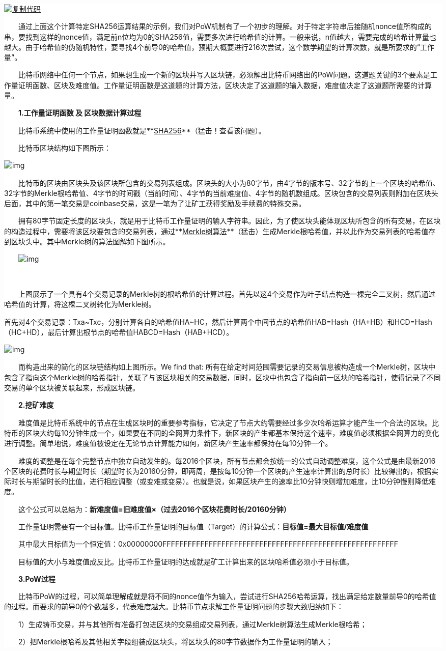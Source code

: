 [![复制代码](https://assets.cnblogs.com/images/copycode.gif)](javascript:void(0);)

　　通过上面这个计算特定SHA256运算结果的示例，我们对PoW机制有了一个初步的理解。对于特定字符串后接随机nonce值所构成的串，要找到这样的nonce值，满足前n位均为0的SHA256值，需要多次进行哈希值的计算。一般来说，n值越大，需要完成的哈希计算量也越大。由于哈希值的伪随机特性，要寻找4个前导0的哈希值，预期大概要进行216次尝试，这个数学期望的计算次数，就是所要求的“工作量”。

　　比特币网络中任何一个节点，如果想生成一个新的区块并写入区块链，必须解出比特币网络出的PoW问题。这道题关键的3个要素是工作量证明函数、区块及难度值。工作量证明函数是这道题的计算方法，区块决定了这道题的输入数据，难度值决定了这道题所需要的计算量。

　　**1.工作量证明函数 及 区块数据计算过程**

　　比特币系统中使用的工作量证明函数就是**[SHA256](https://www.cnblogs.com/X-knight/p/9136455.html)**（猛击！查看该问题）。

　　比特币区块结构如下图所示：

![img](https://images2018.cnblogs.com/blog/762938/201806/762938-20180608220704949-370539170.png)

　　比特币的区块由区块头及该区块所包含的交易列表组成。区块头的大小为80字节，由4字节的版本号、32字节的上一个区块的哈希值、32字节的Merkle根哈希值、4字节的时间戳（当前时间）、4字节的当前难度值、4字节的随机数组成。区块包含的交易列表则附加在区块头后面，其中的第一笔交易是coinbase交易，这是一笔为了让矿工获得奖励及手续费的特殊交易。

　　拥有80字节固定长度的区块头，就是用于比特币工作量证明的输入字符串。因此，为了使区块头能体现区块所包含的所有交易，在区块的构造过程中，需要将该区块要包含的交易列表，通过**[Merkle树算法](http://www.cnblogs.com/X-knight/p/9142622.html)**（猛击）生成Merkle根哈希值，并以此作为交易列表的哈希值存到区块头中。其中Merkle树的算法图解如下图所示。

　　![img](https://images2018.cnblogs.com/blog/762938/201806/762938-20180608220810083-449797518.png)

　　

　　上图展示了一个具有4个交易记录的Merkle树的根哈希值的计算过程。首先以这4个交易作为叶子结点构造一棵完全二叉树，然后通过哈希值的计算，将这棵二叉树转化为Merkle树。

首先对4个交易记录：Txa~Txc，分别计算各自的哈希值HA~HC，然后计算两个中间节点的哈希值HAB=Hash（HA+HB）和HCD=Hash（HC+HD），最后计算出根节点的哈希值HABCD=Hash（HAB+HCD）。

 ![img](https://images2018.cnblogs.com/blog/762938/201806/762938-20180608220928952-1549620717.png)

　　而构造出来的简化的区块链结构如上图所示。We find that: 所有在给定时间范围需要记录的交易信息被构造成一个Merkle树，区块中包含了指向这个Merkle树的哈希指针，关联了与该区块相关的交易数据，同时，区块中也包含了指向前一区块的哈希指针，使得记录了不同交易的单个区块被关联起来，形成区块链。

　　**2.挖矿难度**

　　难度值是比特币系统中的节点在生成区块时的重要参考指标，它决定了节点大约需要经过多少次哈希运算才能产生一个合法的区块。比特币的区块大约每10分钟生成一个，如果要在不同的全网算力条件下，新区块的产生都基本保持这个速率，难度值必须根据全网算力的变化进行调整。简单地说，难度值被设定在无论节点计算能力如何，新区块产生速率都保持在每10分钟一个。

　　难度的调整是在每个完整节点中独立自动发生的。每2016个区块，所有节点都会按统一的公式自动调整难度，这个公式是由最新2016个区块的花费时长与期望时长（期望时长为20160分钟，即两周，是按每10分钟一个区块的产生速率计算出的总时长）比较得出的，根据实际时长与期望时长的比值，进行相应调整（或变难或变易）。也就是说，如果区块产生的速率比10分钟快则增加难度，比10分钟慢则降低难度。　

　　这个公式可以总结为：**新难度值=旧难度值×（过去2016个区块花费时长/20160分钟）**

　　工作量证明需要有一个目标值。比特币工作量证明的目标值（Target）的计算公式：**目标值=最大目标值/难度值**

　　其中最大目标值为一个恒定值：0x00000000FFFFFFFFFFFFFFFFFFFFFFFFFFFFFFFFFFFFFFFFFFFFFFFFFFFFFFFF

　　目标值的大小与难度值成反比。比特币工作量证明的达成就是矿工计算出来的区块哈希值必须小于目标值。

　　**3.PoW过程**　

　　比特币PoW的过程，可以简单理解成就是将不同的nonce值作为输入，尝试进行SHA256哈希运算，找出满足给定数量前导0的哈希值的过程。而要求的前导0的个数越多，代表难度越大。比特币节点求解工作量证明问题的步骤大致归纳如下：

　　1）生成铸币交易，并与其他所有准备打包进区块的交易组成交易列表，通过Merkle树算法生成Merkle根哈希；

　　2）把Merkle根哈希及其他相关字段组装成区块头，将区块头的80字节数据作为工作量证明的输入；
